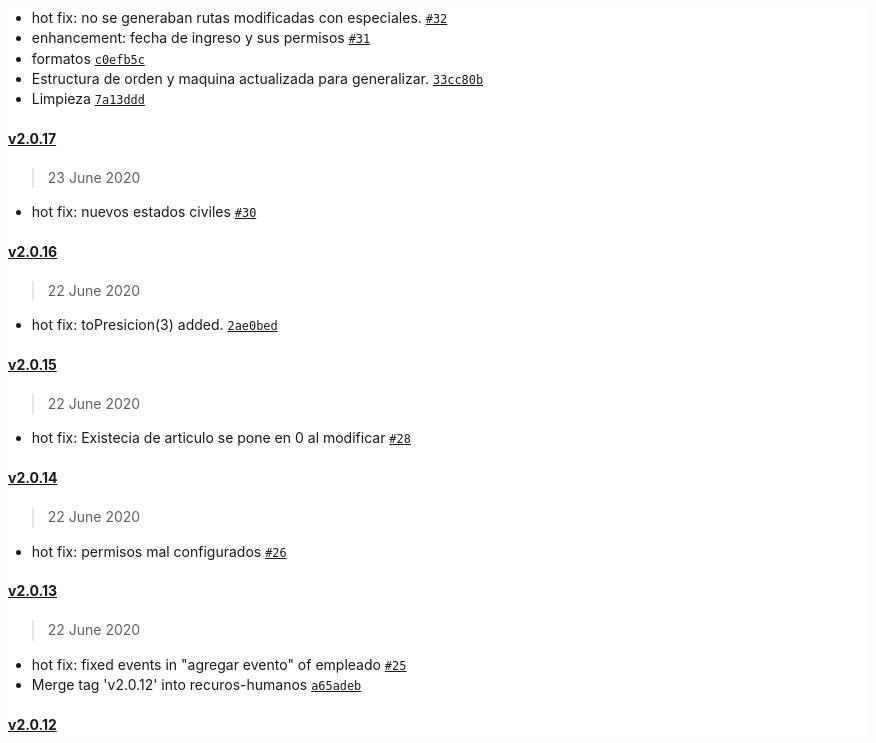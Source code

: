 - hot fix: no se generaban rutas modificadas con especiales.  [`#32`](https://github.com/RafaelAngelRamirez/control-de-produccion-API/pull/32)
- enhancement: fecha de ingreso y sus permisos [`#31`](https://github.com/RafaelAngelRamirez/control-de-produccion-API/pull/31)
- formatos [`c0efb5c`](https://github.com/RafaelAngelRamirez/control-de-produccion-API/commit/c0efb5ca84e488f6f9a4aec99ac903562e85a6b3)
- Estructura de orden y maquina actualizada para generalizar.  [`33cc80b`](https://github.com/RafaelAngelRamirez/control-de-produccion-API/commit/33cc80b250b7bbf0a3674a10c9a724fba32129dc)
- Limpieza [`7a13ddd`](https://github.com/RafaelAngelRamirez/control-de-produccion-API/commit/7a13ddd6d124783fb58c26e91a9f31d9b2988b24)

#### [v2.0.17](https://github.com/RafaelAngelRamirez/control-de-produccion-API/compare/v2.0.16...v2.0.17)

> 23 June 2020

- hot fix: nuevos estados civiles [`#30`](https://github.com/RafaelAngelRamirez/control-de-produccion-API/pull/30)

#### [v2.0.16](https://github.com/RafaelAngelRamirez/control-de-produccion-API/compare/v2.0.15...v2.0.16)

> 22 June 2020

- hot fix: toPresicion(3) added.  [`2ae0bed`](https://github.com/RafaelAngelRamirez/control-de-produccion-API/commit/2ae0bedc7fdfd0529d937e754761ca0739178ce4)

#### [v2.0.15](https://github.com/RafaelAngelRamirez/control-de-produccion-API/compare/v2.0.14...v2.0.15)

> 22 June 2020

- hot fix: Existecia de articulo se pone en 0 al modificar [`#28`](https://github.com/RafaelAngelRamirez/control-de-produccion-API/pull/28)

#### [v2.0.14](https://github.com/RafaelAngelRamirez/control-de-produccion-API/compare/v2.0.13...v2.0.14)

> 22 June 2020

- hot fix: permisos mal configurados [`#26`](https://github.com/RafaelAngelRamirez/control-de-produccion-API/pull/26)

#### [v2.0.13](https://github.com/RafaelAngelRamirez/control-de-produccion-API/compare/v2.0.12...v2.0.13)

> 22 June 2020

- hot fix: fixed events in "agregar evento" of empleado [`#25`](https://github.com/RafaelAngelRamirez/control-de-produccion-API/pull/25)
- Merge tag 'v2.0.12' into recuros-humanos [`a65adeb`](https://github.com/RafaelAngelRamirez/control-de-produccion-API/commit/a65adebbbbe446814c89d1ce23611f84e721ab2a)

#### [v2.0.12](https://github.com/RafaelAngelRamirez/control-de-produccion-API/compare/v2.0.11...v2.0.12)

